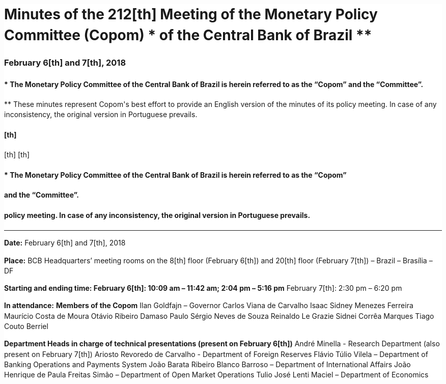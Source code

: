# Minutes of the 212[th] Meeting of the Monetary Policy Committee (Copom) * of the Central Bank of Brazil **

### February 6[th] and 7[th], 2018

#### * The Monetary Policy Committee of the Central Bank of Brazil is herein referred to as the “Copom” and the “Committee”.

 ** These minutes represent Copom's best effort to provide an English version of the minutes of its policy meeting. In case of any inconsistency, the original version in Portuguese prevails.



#### [th]



[th] [th]



#### * The Monetary Policy Committee of the Central Bank of Brazil is herein referred to as the “Copom”


#### and the “Committee”.


#### policy meeting. In case of any inconsistency, the original version in Portuguese prevails.


-----

**Date:** February 6[th] and 7[th], 2018

**Place:** BCB Headquarters’ meeting rooms on the 8[th] floor (February 6[th]) and 20[th] floor (February 7[th]) – Brazil
– Brasília – DF

**Starting and ending time: February 6[th]: 10:09 am – 11:42 am; 2:04 pm – 5:16 pm**
February 7[th]: 2:30 pm – 6:20 pm

**In attendance:**
**Members of the Copom**
Ilan Goldfajn – Governor
Carlos Viana de Carvalho
Isaac Sidney Menezes Ferreira
Maurício Costa de Moura
Otávio Ribeiro Damaso
Paulo Sérgio Neves de Souza
Reinaldo Le Grazie
Sidnei Corrêa Marques
Tiago Couto Berriel

**Department Heads in charge of technical presentations (present on February 6[th])**
André Minella - Research Department (also present on February 7[th])
Ariosto Revoredo de Carvalho - Department of Foreign Reserves
Flávio Túlio Vilela – Department of Banking Operations and Payments System
João Barata Ribeiro Blanco Barroso – Department of International Affairs
João Henrique de Paula Freitas Simão – Department of Open Market Operations
Tulio José Lenti Maciel – Department of Economics

